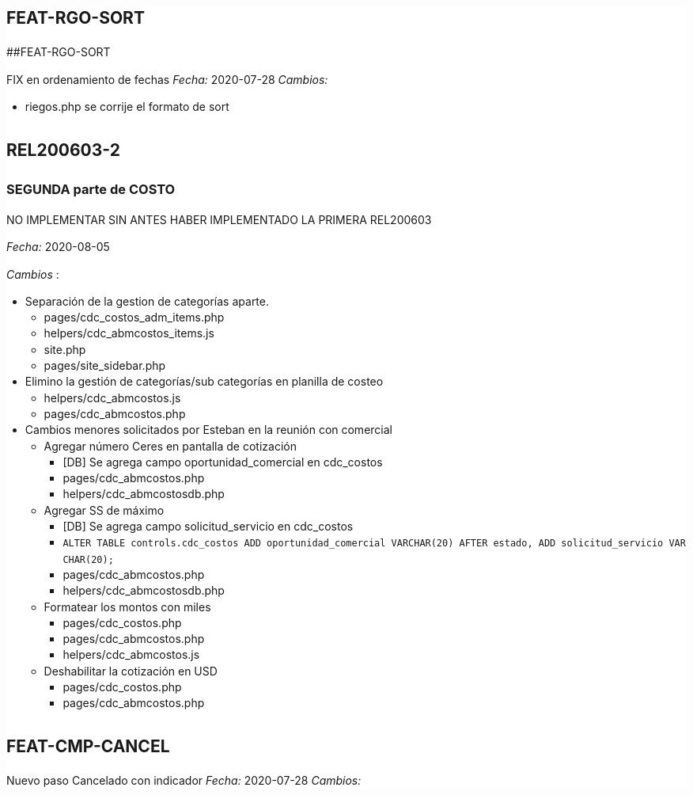 ## FEAT-RGO-SORT


##FEAT-RGO-SORT

FIX en ordenamiento de fechas
*Fecha:* 2020-07-28
*Cambios:*

- riegos.php se corrije el formato de sort
## REL200603-2

### SEGUNDA parte de COSTO

NO IMPLEMENTAR SIN ANTES HABER IMPLEMENTADO LA PRIMERA REL200603

*Fecha:* 2020-08-05

*Cambios* :

* Separación de la gestion de categorías aparte.
  * pages/cdc_costos_adm_items.php
  * helpers/cdc_abmcostos_items.js
  * site.php
  * pages/site_sidebar.php
* Elimino la gestión de categorías/sub categorías en planilla de costeo
  * helpers/cdc_abmcostos.js
  * pages/cdc_abmcostos.php
* Cambios menores solicitados por Esteban en la reunión con comercial
  * Agregar número Ceres en pantalla de cotización
    * [DB] Se agrega campo oportunidad_comercial en cdc_costos
    * pages/cdc_abmcostos.php
    * helpers/cdc_abmcostosdb.php
  * Agregar SS de máximo
    * [DB] Se agrega campo solicitud_servicio en cdc_costos
    * `ALTER TABLE controls.cdc_costos ADD oportunidad_comercial VARCHAR(20) AFTER estado, ADD solicitud_servicio VARCHAR(20);`
    * pages/cdc_abmcostos.php
    * helpers/cdc_abmcostosdb.php
  * Formatear los montos con miles
    * pages/cdc_costos.php
    * pages/cdc_abmcostos.php
    * helpers/cdc_abmcostos.js
  * Deshabilitar la cotización en USD
    * pages/cdc_costos.php
    * pages/cdc_abmcostos.php

    
## FEAT-CMP-CANCEL

Nuevo paso Cancelado con indicador
*Fecha:* 2020-07-28
*Cambios:*
